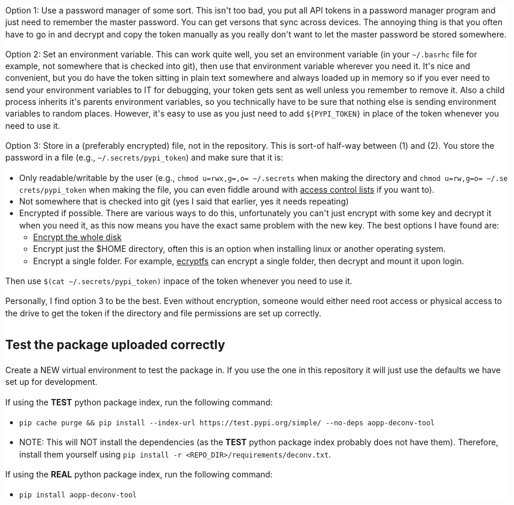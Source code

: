 Option 1: Use a password manager of some sort. This isn't too bad, you put all API tokens in a password manager program and just need to remember the master password. You can get versons that sync across devices. The annoying thing is that you often have to go in and decrypt and copy the token manually as you really don't want to let the master password be stored somewhere.

Option 2: Set an environment variable. This can work quite well, you set an environment variable (in your `~/.basrhc` file for example, not somewhere that is checked into git), then use that environment variable wherever you need it. It's nice and convenient, but you do have the token sitting in plain text somewhere and always loaded up in memory so if you ever need to send your environment variables to IT for debugging, your token gets sent as well unless you remember to remove it. Also a child process inherits it's parents environment variables, so you technically have to be sure that nothing else is sending environment variables to random places. However, it's easy to use as you just need to add `${PYPI_TOKEN}` in place of the token whenever you need to use it.

Option 3: Store in a (preferably encrypted) file, not in the repository. This is sort-of half-way between (1) and (2). You store the password in a file (e.g., `~/.secrets/pypi_token`) and make sure that it is:

* Only readable/writable by the user (e.g., `chmod u=rwx,g=,o= ~/.secrets` when making the directory and `chmod u=rw,g=o= ~/.secrets/pypi_token` when making the file, you can even fiddle around with [access control lists](https://www.redhat.com/sysadmin/linux-access-control-lists) if you want to). 
* Not somewhere that is checked into git (yes I said that earlier, yes it needs repeating)
* Encrypted if possible. There are various ways to do this, unfortunately you can't just encrypt with some key and decrypt it when you need it, as this now means you have the exact same problem with the new key. The best options I have found are:
  - [Encrypt the whole disk](https://wiki.archlinux.org/title/Data-at-rest_encryption)
  - Encrypt just the $HOME directory, often this is an option when installing linux or another operating system.
  - Encrypt a single folder. For example, [ecryptfs](https://wiki.archlinux.org/title/ECryptfs) can encrypt a single folder, then decrypt and mount it upon login.
  
Then use `$(cat ~/.secrets/pypi_token)` inpace of the token whenever you need to use it.

Personally, I find option 3 to be the best. Even without encryption, someone would either need root access or physical access to the drive to get the token if the directory and file permissions are set up correctly.


## Test the package uploaded correctly ##

Create a NEW virtual environment to test the package in. If you use the one in this repository it will just
use the defaults we have set up for development.

If using the **TEST** python package index, run the following command:

* `pip cache purge && pip install --index-url https://test.pypi.org/simple/ --no-deps aopp-deconv-tool`

* NOTE: This will NOT install the dependencies (as the **TEST** python package index probably does not have them).
  Therefore, install them yourself using `pip install -r <REPO_DIR>/requirements/deconv.txt`.

If using the **REAL** python package index, run the following command:

* `pip install aopp-deconv-tool`
